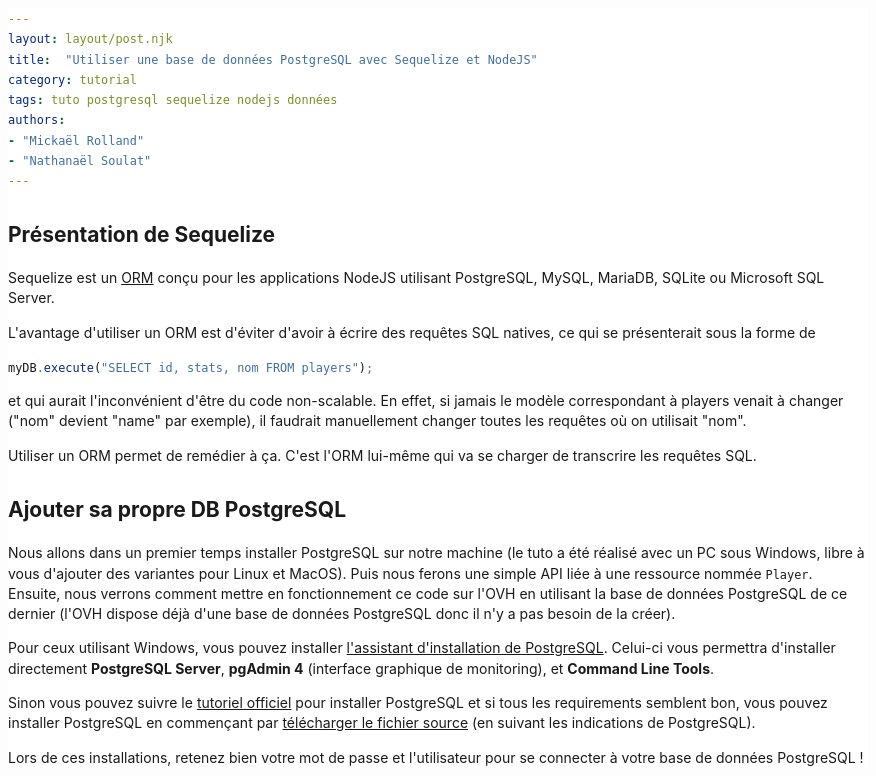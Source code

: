 ```yaml
---
layout: layout/post.njk 
title:  "Utiliser une base de données PostgreSQL avec Sequelize et NodeJS"
category: tutorial
tags: tuto postgresql sequelize nodejs données
authors:
- "Mickaël Rolland"
- "Nathanaël Soulat"
---
```


## Présentation de Sequelize

Sequelize est un [ORM](https://stackoverflow.com/questions/1279613/what-is-an-orm-how-does-it-work-and-how-should-i-use-one) conçu pour les applications NodeJS utilisant PostgreSQL, MySQL, MariaDB, SQLite ou Microsoft SQL Server.

L'avantage d'utiliser un ORM est d'éviter d'avoir à écrire des requêtes SQL natives, ce qui se présenterait sous la forme de

~~~ js
myDB.execute("SELECT id, stats, nom FROM players");
~~~

et qui aurait l'inconvénient d'être du code non-scalable. En effet, si jamais le modèle correspondant à players venait à changer ("nom" devient "name" par exemple), il faudrait manuellement changer toutes les requêtes où on utilisait "nom".

Utiliser un ORM permet de remédier à ça. C'est l'ORM lui-même qui va se charger de transcrire les requêtes SQL.

## Ajouter sa propre DB PostgreSQL

Nous allons dans un premier temps installer PostgreSQL sur notre machine (le tuto a été réalisé avec un PC sous Windows, libre à vous d'ajouter des variantes pour Linux et MacOS).
Puis nous ferons une simple API liée à une ressource nommée ``Player``.
Ensuite, nous verrons comment mettre en fonctionnement ce code sur l'OVH en utilisant la base de données PostgreSQL de ce dernier (l'OVH dispose déjà d'une base de données PostgreSQL donc il n'y a pas besoin de la créer).

Pour ceux utilisant Windows, vous pouvez installer [l'assistant d'installation de PostgreSQL](https://www.enterprisedb.com/downloads/postgres-postgresql-downloads). Celui-ci vous permettra d'installer directement **PostgreSQL Server**, **pgAdmin 4** (interface graphique de monitoring), et **Command Line Tools**.

Sinon vous pouvez suivre le [tutoriel officiel](https://www.postgresql.org/docs/current/tutorial-install.html) pour installer PostgreSQL et si tous les requirements semblent bon, vous pouvez installer PostgreSQL en commençant par [télécharger le fichier source](https://www.postgresql.org/download/) (en suivant les indications de PostgreSQL).

Lors de ces installations, retenez bien votre mot de passe et l'utilisateur pour se connecter à votre base de données PostgreSQL !
